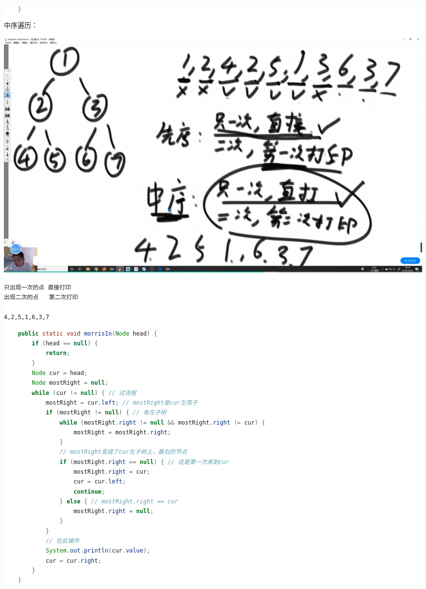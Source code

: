 ```java
	}
```


中序遍历：

![](pics/MorrisIn.png)

    只出现一次的点 直接打印
    出现二次的点   第二次打印

    4,2,5,1,6,3,7

```java
	public static void morrisIn(Node head) {
		if (head == null) {
			return;
		}
		Node cur = head;
		Node mostRight = null;
		while (cur != null) { // 过流程
			mostRight = cur.left; // mostRight是cur左孩子
			if (mostRight != null) { // 有左子树
				while (mostRight.right != null && mostRight.right != cur) {
					mostRight = mostRight.right;
				}
				// mostRight变成了cur左子树上，最右的节点
				if (mostRight.right == null) { // 这是第一次来到cur
					mostRight.right = cur;
					cur = cur.left;
					continue;
				} else { // mostRight.right == cur
					mostRight.right = null;
				}
			}
            // 在此操作
			System.out.println(cur.value);
			cur = cur.right;
		}
	}
```